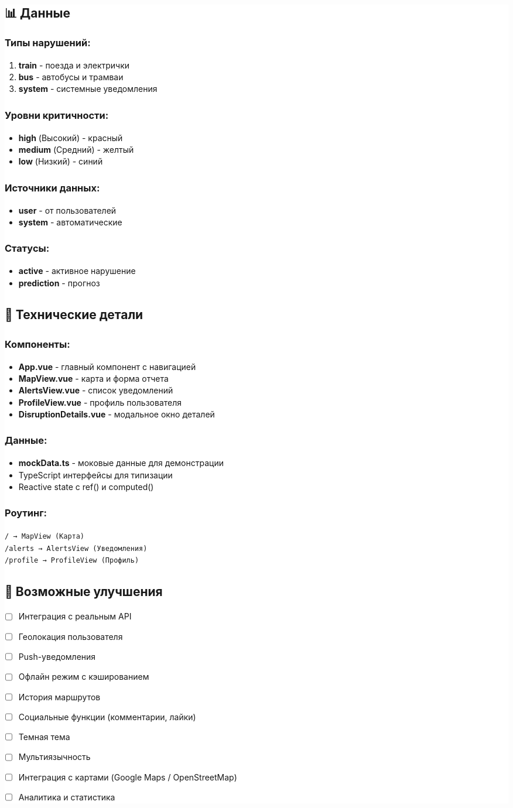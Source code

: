 ## 📊 Данные

### Типы нарушений:
1. **train** - поезда и электрички
2. **bus** - автобусы и трамваи
3. **system** - системные уведомления

### Уровни критичности:
- **high** (Высокий) - красный
- **medium** (Средний) - желтый
- **low** (Низкий) - синий

### Источники данных:
- **user** - от пользователей
- **system** - автоматические

### Статусы:
- **active** - активное нарушение
- **prediction** - прогноз

## 🔧 Технические детали

### Компоненты:
- **App.vue** - главный компонент с навигацией
- **MapView.vue** - карта и форма отчета
- **AlertsView.vue** - список уведомлений
- **ProfileView.vue** - профиль пользователя
- **DisruptionDetails.vue** - модальное окно деталей

### Данные:
- **mockData.ts** - моковые данные для демонстрации
- TypeScript интерфейсы для типизации
- Reactive state с ref() и computed()

### Роутинг:
```
/ → MapView (Карта)
/alerts → AlertsView (Уведомления)
/profile → ProfileView (Профиль)
```

## 🚀 Возможные улучшения

- [ ] Интеграция с реальным API
- [ ] Геолокация пользователя
- [ ] Push-уведомления
- [ ] Офлайн режим с кэшированием
- [ ] История маршрутов
- [ ] Социальные функции (комментарии, лайки)
- [ ] Темная тема
- [ ] Мультиязычность
- [ ] Интеграция с картами (Google Maps / OpenStreetMap)
- [ ] Аналитика и статистика

